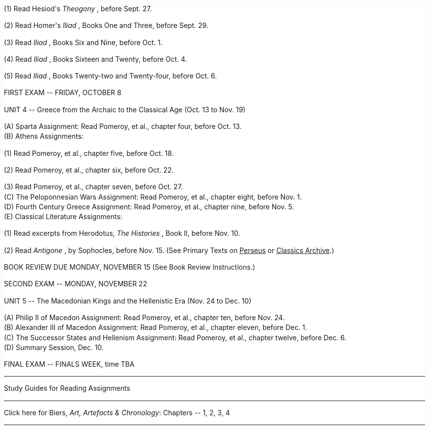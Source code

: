 (1) Read Hesiod's _Theogony_ , before Sept. 27.

(2) Read Homer's _Iliad_ , Books One and Three, before Sept. 29.

(3) Read _Iliad_ , Books Six and Nine, before Oct. 1.

(4) Read _Iliad_ , Books Sixteen and Twenty, before Oct. 4.

(5) Read _Iliad_ , Books Twenty-two and Twenty-four, before Oct. 6.

FIRST EXAM  \--  FRIDAY, OCTOBER 8

UNIT 4  \--  Greece from the Archaic to the Classical Age (Oct. 13 to Nov. 19)

(A) Sparta Assignment: Read Pomeroy, et al., chapter four, before Oct. 13.  
  (B) Athens Assignments:

(1) Read Pomeroy, et al., chapter five, before Oct. 18.

(2) Read Pomeroy, et al., chapter six, before Oct. 22.

(3) Read Pomeroy, et al., chapter seven, before Oct. 27.  
  (C) The Peloponnesian Wars Assignment: Read Pomeroy, et al., chapter eight,
before Nov. 1.  
  (D) Fourth Century Greece Assignment: Read Pomeroy, et al., chapter nine,
before Nov. 5.  
  (E) Classical Literature Assignments:

(1) Read excerpts from Herodotus, _The Histories_ , Book II, before Nov. 10.

(2) Read _Antigone_ , by Sophocles, before Nov. 15.  (See Primary Texts on
[Perseus](http://www.perseus.tufts.edu/Texts/chunk_TOC.html) or [Classics
Archive](http://classics.mit.edu/).)

BOOK REVIEW DUE MONDAY, NOVEMBER 15  (See Book Review Instructions.)

SECOND EXAM  \--  MONDAY, NOVEMBER 22

UNIT 5  \--  The Macedonian Kings and the Hellenistic Era (Nov. 24 to Dec. 10)

(A) Philip II of Macedon Assignment: Read Pomeroy, et al., chapter ten, before
Nov. 24.  
  (B) Alexander III of Macedon Assignment: Read Pomeroy, et al., chapter
eleven, before Dec. 1.  
  (C) The Successor States and Hellenism Assignment: Read Pomeroy, et al.,
chapter twelve, before Dec. 6.  
  (D) Summary Session, Dec. 10.

FINAL EXAM  \--  FINALS WEEK, time TBA

* * *

  
Study Guides for Reading Assignments  
    

* * *

  
Click here for Biers, _Art, Artefacts & Chronology_: Chapters  \--  1, 2, 3, 4  

* * *
